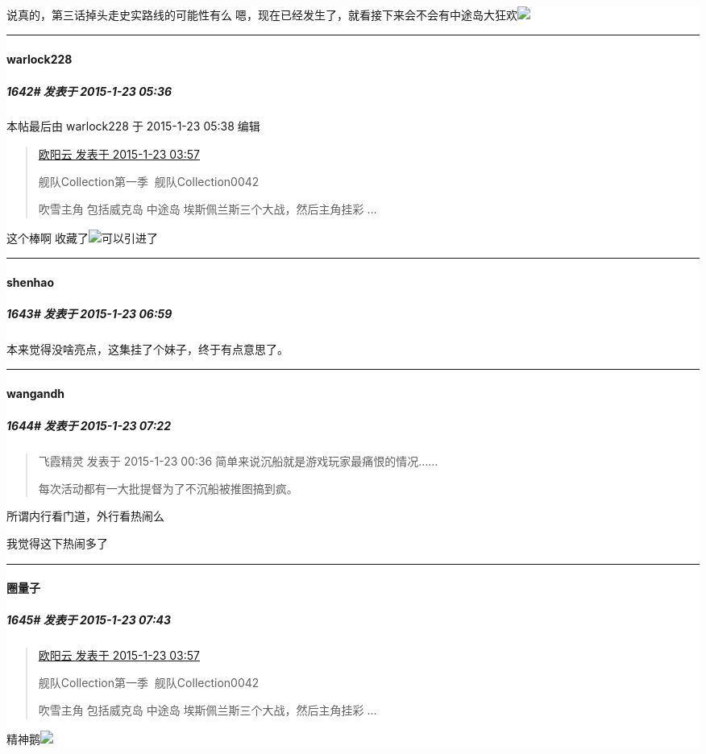 说真的，第三话掉头走史实路线的可能性有么</blockquote>
嗯，现在已经发生了，就看接下来会不会有中途岛大狂欢<img src="https://static.saraba1st.com/image/smiley/face/149.gif" referrerpolicy="no-referrer">


-----

####  warlock228  
##### 1642#       发表于 2015-1-23 05:36


 本帖最后由 warlock228 于 2015-1-23 05:38 编辑 
<blockquote><a href="httphttps://bbs.saraba1st.com/2b/forum.php?mod=redirect&amp;goto=findpost&amp;pid=27854437&amp;ptid=1009008" target="_blank">欧阳云 发表于 2015-1-23 03:57</a>

舰队Collection第一季  舰队Collection0042

吹雪主角 包括威克岛 中途岛 埃斯佩兰斯三个大战，然后主角挂彩 ...</blockquote>
这个棒啊 收藏了<img src="https://static.saraba1st.com/image/smiley/face/116.gif" referrerpolicy="no-referrer">可以引进了


-----

####  shenhao  
##### 1643#       发表于 2015-1-23 06:59


本来觉得没啥亮点，这集挂了个妹子，终于有点意思了。


-----

####  wangandh  
##### 1644#       发表于 2015-1-23 07:22


<blockquote>飞霞精灵 发表于 2015-1-23 00:36
简单来说沉船就是游戏玩家最痛恨的情况……


每次活动都有一大批提督为了不沉船被推图搞到疯。
</blockquote>
所谓内行看门道，外行看热闹么

我觉得这下热闹多了


-----

####  圈量子  
##### 1645#       发表于 2015-1-23 07:43


<blockquote><a href="httphttps://bbs.saraba1st.com/2b/forum.php?mod=redirect&amp;goto=findpost&amp;pid=27854437&amp;ptid=1009008" target="_blank">欧阳云 发表于 2015-1-23 03:57</a>

舰队Collection第一季  舰队Collection0042

吹雪主角 包括威克岛 中途岛 埃斯佩兰斯三个大战，然后主角挂彩 ...</blockquote>
精神鹅<img src="https://static.saraba1st.com/image/smiley/face/154.gif" referrerpolicy="no-referrer">
